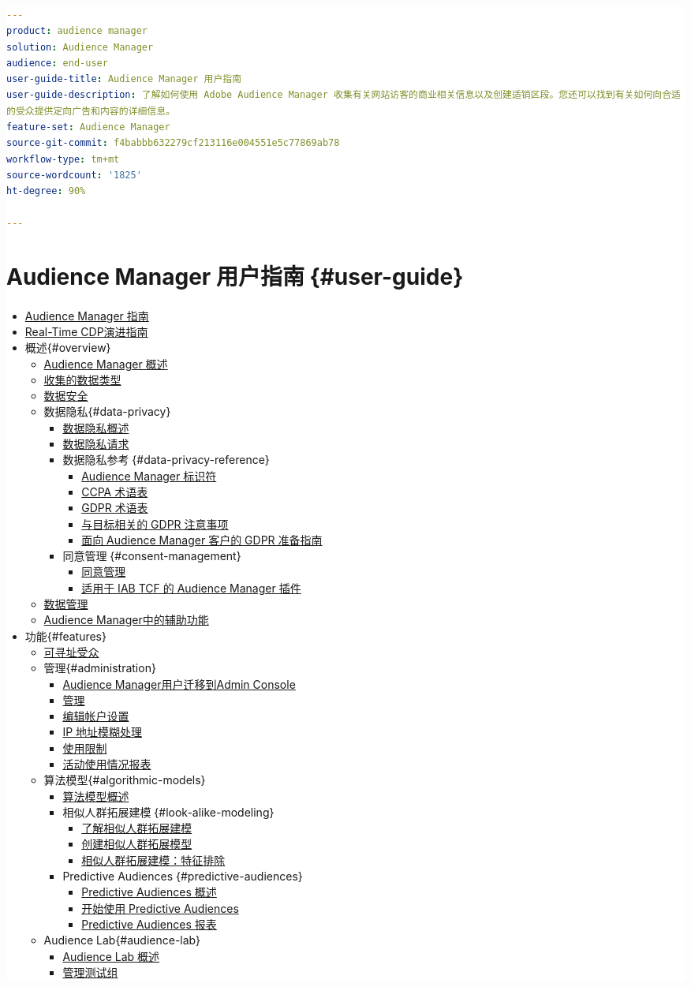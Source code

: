 ```yaml
---
product: audience manager
solution: Audience Manager
audience: end-user
user-guide-title: Audience Manager 用户指南
user-guide-description: 了解如何使用 Adobe Audience Manager 收集有关网站访客的商业相关信息以及创建适销区段。您还可以找到有关如何向合适的受众提供定向广告和内容的详细信息。
feature-set: Audience Manager
source-git-commit: f4babbb632279cf213116e004551e5c77869ab78
workflow-type: tm+mt
source-wordcount: '1825'
ht-degree: 90%

---
```



# Audience Manager 用户指南 {#user-guide}

+ [Audience Manager 指南](aam-home.md)
+ [Real-Time CDP演进指南](https://experienceleague.adobe.com/docs/experience-platform/rtcdp/evolution/aam-to-rtcdp.html)
+ 概述{#overview}
   + [Audience Manager 概述](overview/aam-overview.md)
   + [收集的数据类型](overview/data-types-collected.md)
   + [数据安全](overview/data-security-and-privacy/data-security.md)
   + 数据隐私{#data-privacy}
      + [数据隐私概述](overview/data-security-and-privacy/data-privacy.md)
      + [数据隐私请求](overview/data-security-and-privacy/data-privacy-requests.md)
      + 数据隐私参考 {#data-privacy-reference}
         + [Audience Manager 标识符](overview/data-security-and-privacy/data-privacy-ids.md)
         + [CCPA 术语表](overview/data-security-and-privacy/aam-ccpa-glossary.md)
         + [GDPR 术语表](overview/data-security-and-privacy/aam-gdpr-glossary.md)
         + [与目标相关的 GDPR 注意事项](overview/data-security-and-privacy/aam-gdpr-partners.md)
         + [面向 Audience Manager 客户的 GDPR 准备指南](overview/data-security-and-privacy/aam-gdpr-readiness.md)
      + 同意管理 {#consent-management}
         + [同意管理](overview/data-security-and-privacy/data-privacy-consent.md)
         + [适用于 IAB TCF 的 Audience Manager 插件](overview/data-security-and-privacy/aam-iab-plugin.md)
   + [数据管理](overview/data-security-and-privacy/data-governance.md)
   + [Audience Manager中的辅助功能](/help/using/overview/accessibility-in-aam.md)
+ 功能{#features}
   + [可寻址受众](features/addressable-audiences.md)
   + 管理{#administration}
      + [Audience Manager用户迁移到Admin Console](features/administration/admin-console-migration.md)
      + [管理](features/administration/administration-overview.md)
      + [编辑帐户设置](features/administration/edit-account-settings.md)
      + [IP 地址模糊处理](features/administration/ip-obfuscation.md)
      + [使用限制](features/administration/usage-limits.md)
      + [活动使用情况报表](features/administration/activity-usage-reporting.md)
   + 算法模型{#algorithmic-models}
      + [算法模型概述](features/algorithmic-models/algo-models-overview.md)
      + 相似人群拓展建模 {#look-alike-modeling}
         + [了解相似人群拓展建模](features/algorithmic-models/understanding-models.md)
         + [创建相似人群拓展模型](features/algorithmic-models/create-model.md)
         + [相似人群拓展建模：特征排除](features/algorithmic-models/trait-exclusion-algo-models.md)
      + Predictive Audiences {#predictive-audiences}
         + [Predictive Audiences 概述](features/algorithmic-models/predictive-audiences.md)
         + [开始使用 Predictive Audiences](features/algorithmic-models/predictive-audiences-start.md)
         + [Predictive Audiences 报表](features/algorithmic-models/predictive-audiences-reporting.md)
   + Audience Lab{#audience-lab}
      + [Audience Lab 概述](features/audience-lab/audience-lab.md)
      + [管理测试组](features/audience-lab/audience-lab-manage-test-groups.md)